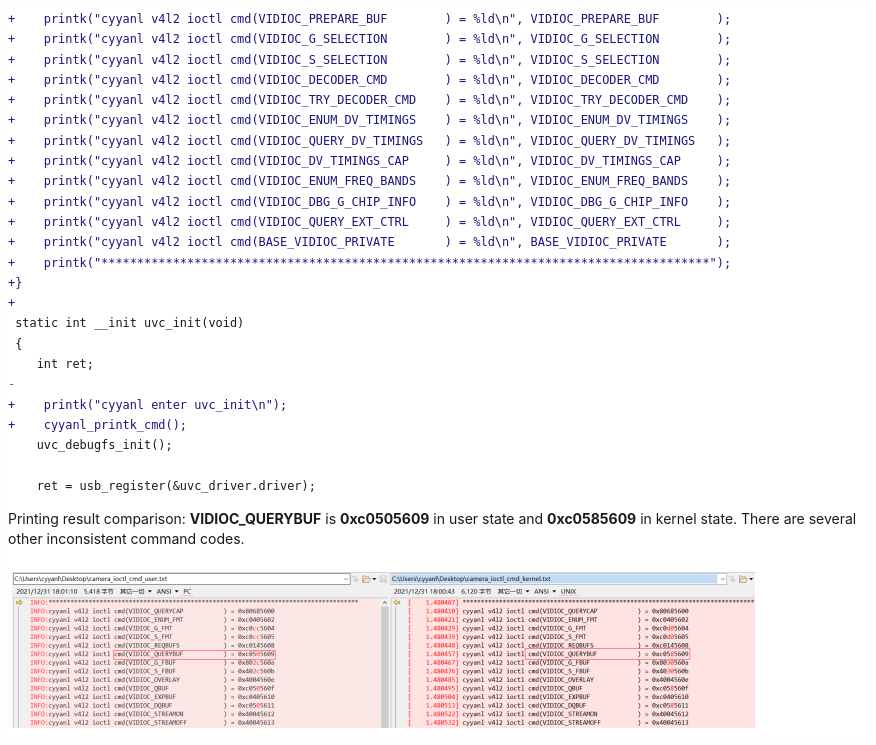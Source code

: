 ```diff
+    printk("cyyanl v4l2 ioctl cmd(VIDIOC_PREPARE_BUF        ) = %ld\n", VIDIOC_PREPARE_BUF        );
+    printk("cyyanl v4l2 ioctl cmd(VIDIOC_G_SELECTION        ) = %ld\n", VIDIOC_G_SELECTION        );
+    printk("cyyanl v4l2 ioctl cmd(VIDIOC_S_SELECTION        ) = %ld\n", VIDIOC_S_SELECTION        );
+    printk("cyyanl v4l2 ioctl cmd(VIDIOC_DECODER_CMD        ) = %ld\n", VIDIOC_DECODER_CMD        );
+    printk("cyyanl v4l2 ioctl cmd(VIDIOC_TRY_DECODER_CMD    ) = %ld\n", VIDIOC_TRY_DECODER_CMD    );
+    printk("cyyanl v4l2 ioctl cmd(VIDIOC_ENUM_DV_TIMINGS    ) = %ld\n", VIDIOC_ENUM_DV_TIMINGS    );
+    printk("cyyanl v4l2 ioctl cmd(VIDIOC_QUERY_DV_TIMINGS   ) = %ld\n", VIDIOC_QUERY_DV_TIMINGS   );
+    printk("cyyanl v4l2 ioctl cmd(VIDIOC_DV_TIMINGS_CAP     ) = %ld\n", VIDIOC_DV_TIMINGS_CAP     );
+    printk("cyyanl v4l2 ioctl cmd(VIDIOC_ENUM_FREQ_BANDS    ) = %ld\n", VIDIOC_ENUM_FREQ_BANDS    );
+    printk("cyyanl v4l2 ioctl cmd(VIDIOC_DBG_G_CHIP_INFO    ) = %ld\n", VIDIOC_DBG_G_CHIP_INFO    );
+    printk("cyyanl v4l2 ioctl cmd(VIDIOC_QUERY_EXT_CTRL     ) = %ld\n", VIDIOC_QUERY_EXT_CTRL     );
+    printk("cyyanl v4l2 ioctl cmd(BASE_VIDIOC_PRIVATE       ) = %ld\n", BASE_VIDIOC_PRIVATE       );
+    printk("*************************************************************************************");
+}
+
 static int __init uvc_init(void)
 {
 	int ret;
-
+    printk("cyyanl enter uvc_init\n");
+    cyyanl_printk_cmd();
 	uvc_debugfs_init();
 
 	ret = usb_register(&uvc_driver.driver);
```

Printing result comparison: **VIDIOC_QUERYBUF** is **0xc0505609** in user state and **0xc0585609** in kernel state. There are several other inconsistent command codes.

![](figures/isoftstone/yangfan-print-01.png)
